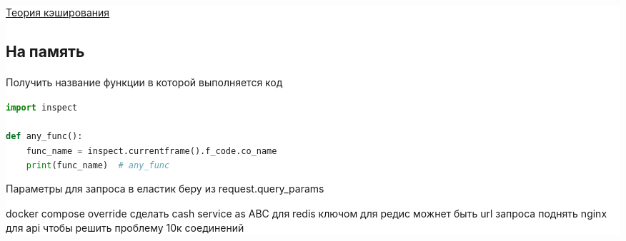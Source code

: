 [Теория кэширования](https://rutube.ru/video/86f8ec983f010f25af80f8af211f53f8/)

## На память
Получить название функции в которой выполняется код
```python
import inspect

def any_func():
    func_name = inspect.currentframe().f_code.co_name
    print(func_name)  # any_func
```

Параметры для запроса в еластик беру из request.query_params


docker compose override
сделать cash service as ABC для redis
ключом для редис можнет быть url  запроса
поднять nginx  для api чтобы решить проблему 10к соединений
